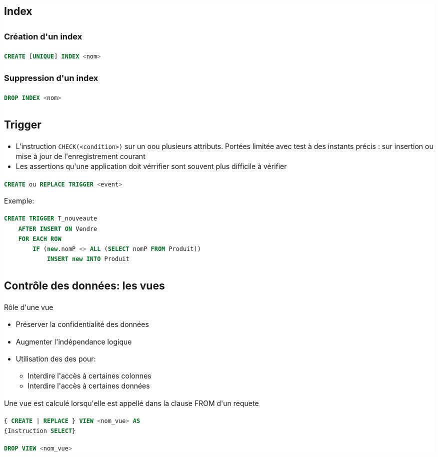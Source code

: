 ## Index

### Création d'un index

```sql
CREATE [UNIQUE] INDEX <nom>
```

### Suppression d'un index

```sql
DROP INDEX <nom>
```

## Trigger

* L'instruction `CHECK(<condition>)` sur un oou plusieurs attributs.
Portées limitée avec test à des instants précis : sur insertion ou mise à jour de l'enregistrement courant
* Les assertions qu'une application doit vérrifier sont souvent plus difficile à vérifier

```sql
CREATE ou REPLACE TRIGGER <event>
```

Exemple:
```sql
CREATE TRIGGER T_nouveaute
    AFTER INSERT ON Vendre
    FOR EACH ROW
        IF (new.nomP <> ALL (SELECT nomP FROM Produit))
            INSERT new INTO Produit
```

## Contrôle des données: les vues

Rôle d'une vue
* Préserver la confidentialité des données
* Augmenter l'indépendance logique

* Utilisation des des pour:
    - Interdire l'accès à certaines colonnes
    - Interdire l'accès à certaines données

Une vue est calculé lorsqu'elle est appellé dans la clause
FROM d'un requete

```sql
{ CREATE | REPLACE } VIEW <nom_vue> AS
{Instruction SELECT}
```

```sql
DROP VIEW <nom_vue>
```
